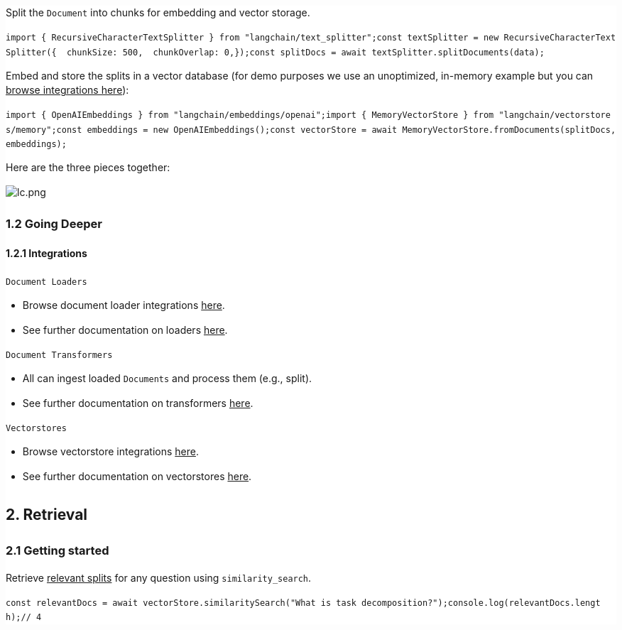 Split the `Document` into chunks for embedding and vector storage.

    import { RecursiveCharacterTextSplitter } from "langchain/text_splitter";const textSplitter = new RecursiveCharacterTextSplitter({  chunkSize: 500,  chunkOverlap: 0,});const splitDocs = await textSplitter.splitDocuments(data);

Embed and store the splits in a vector database (for demo purposes we use an unoptimized, in-memory example but you can [browse integrations here](/docs/modules/data_connection/vectorstores/integrations/)):

    import { OpenAIEmbeddings } from "langchain/embeddings/openai";import { MemoryVectorStore } from "langchain/vectorstores/memory";const embeddings = new OpenAIEmbeddings();const vectorStore = await MemoryVectorStore.fromDocuments(splitDocs, embeddings);

Here are the three pieces together:

![lc.png](/assets/images/qa_data_load-70fac3ea6593b986613784dc056df21a.png)

### 1.2 Going Deeper[​](#12-going-deeper "Direct link to 1.2 Going Deeper")

#### 1.2.1 Integrations[​](#121-integrations "Direct link to 1.2.1 Integrations")

`Document Loaders`

*   Browse document loader integrations [here](/docs/modules/data_connection/document_loaders/).
    
*   See further documentation on loaders [here](/docs/modules/data_connection/document_loaders/).
    

`Document Transformers`

*   All can ingest loaded `Documents` and process them (e.g., split).
    
*   See further documentation on transformers [here](/docs/modules/data_connection/document_transformers/).
    

`Vectorstores`

*   Browse vectorstore integrations [here](/docs/modules/data_connection/vectorstores/integrations/).
    
*   See further documentation on vectorstores [here](/docs/modules/data_connection/vectorstores/).
    

2\. Retrieval[​](#2-retrieval "Direct link to 2. Retrieval")
------------------------------------------------------------

### 2.1 Getting started[​](#21-getting-started "Direct link to 2.1 Getting started")

Retrieve [relevant splits](https://www.pinecone.io/learn/what-is-similarity-search/) for any question using `similarity_search`.

    const relevantDocs = await vectorStore.similaritySearch("What is task decomposition?");console.log(relevantDocs.length);// 4
